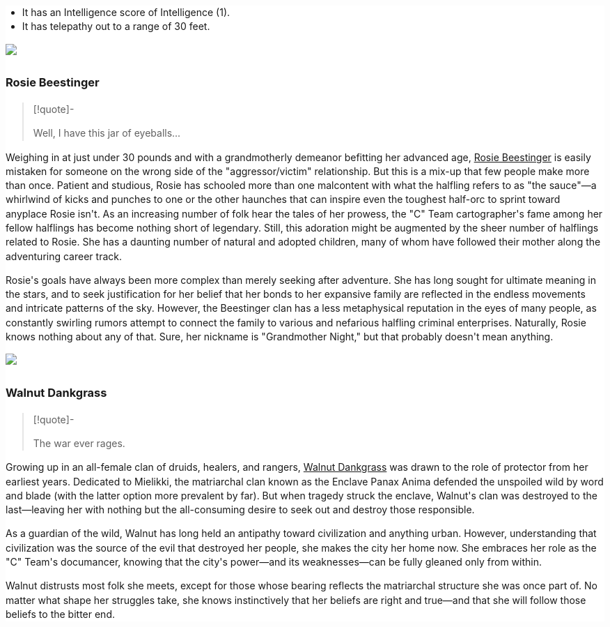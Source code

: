 - It has an Intelligence score of Intelligence (1).  
- It has telepathy out to a range of 30 feet.  

![](/3-Mechanics/CLI/books/acquisitions-incorporated/img/105-636953237219335109.webp#center)

### Rosie Beestinger

> [!quote]-  
> 
> Well, I have this jar of eyeballs...

Weighing in at just under 30 pounds and with a grandmotherly demeanor befitting her advanced age, [Rosie Beestinger](/3-Mechanics/CLI/bestiary/npc/rosie-beestinger-ai.md) is easily mistaken for someone on the wrong side of the "aggressor/victim" relationship. But this is a mix-up that few people make more than once. Patient and studious, Rosie has schooled more than one malcontent with what the halfling refers to as "the sauce"—a whirlwind of kicks and punches to one or the other haunches that can inspire even the toughest half-orc to sprint toward anyplace Rosie isn't. As an increasing number of folk hear the tales of her prowess, the "C" Team cartographer's fame among her fellow halflings has become nothing short of legendary. Still, this adoration might be augmented by the sheer number of halflings related to Rosie. She has a daunting number of natural and adopted children, many of whom have followed their mother along the adventuring career track.

Rosie's goals have always been more complex than merely seeking after adventure. She has long sought for ultimate meaning in the stars, and to seek justification for her belief that her bonds to her expansive family are reflected in the endless movements and intricate patterns of the sky. However, the Beestinger clan has a less metaphysical reputation in the eyes of many people, as constantly swirling rumors attempt to connect the family to various and nefarious halfling criminal enterprises. Naturally, Rosie knows nothing about any of that. Sure, her nickname is "Grandmother Night," but that probably doesn't mean anything.

![](/3-Mechanics/CLI/books/acquisitions-incorporated/img/106-636953238397675166.webp#center)

### Walnut Dankgrass

> [!quote]-  
> 
> The war ever rages.

Growing up in an all-female clan of druids, healers, and rangers, [Walnut Dankgrass](/3-Mechanics/CLI/bestiary/npc/walnut-dankgrass-ai.md) was drawn to the role of protector from her earliest years. Dedicated to Mielikki, the matriarchal clan known as the Enclave Panax Anima defended the unspoiled wild by word and blade (with the latter option more prevalent by far). But when tragedy struck the enclave, Walnut's clan was destroyed to the last—leaving her with nothing but the all-consuming desire to seek out and destroy those responsible.

As a guardian of the wild, Walnut has long held an antipathy toward civilization and anything urban. However, understanding that civilization was the source of the evil that destroyed her people, she makes the city her home now. She embraces her role as the "C" Team's documancer, knowing that the city's power—and its weaknesses—can be fully gleaned only from within.

Walnut distrusts most folk she meets, except for those whose bearing reflects the matriarchal structure she was once part of. No matter what shape her struggles take, she knows instinctively that her beliefs are right and true—and that she will follow those beliefs to the bitter end.
